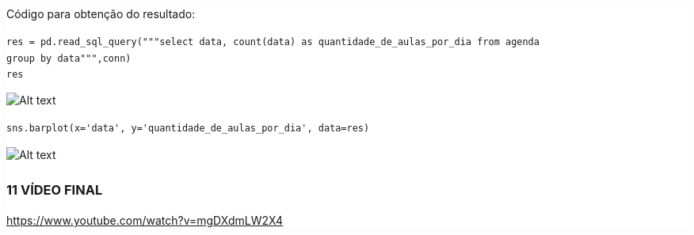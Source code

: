 Código para obtenção do resultado:

    res = pd.read_sql_query("""select data, count(data) as quantidade_de_aulas_por_dia from agenda 
    group by data""",conn)
    res
![Alt text](https://github.com/rebecaborlini/Naruhodo/blob/master/images/10-relatorio5a.png) 

    sns.barplot(x='data', y='quantidade_de_aulas_por_dia', data=res)
![Alt text](https://github.com/rebecaborlini/Naruhodo/blob/master/images/10-relatorio5b.png) 
    

### 11	VÍDEO FINAL <br>

https://www.youtube.com/watch?v=mgDXdmLW2X4

